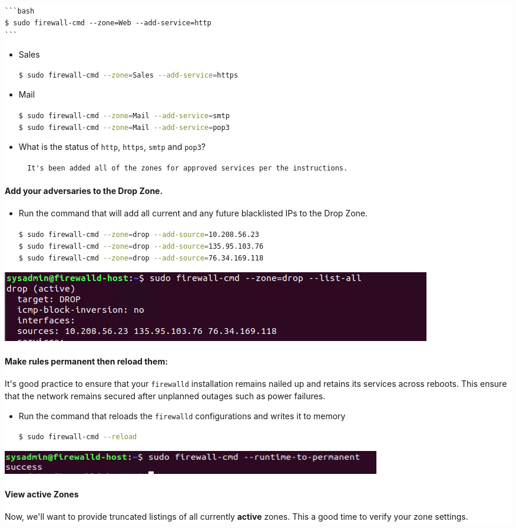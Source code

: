     ```bash
    $ sudo firewall-cmd --zone=Web --add-service=http
    ```

- Sales

    ```bash
    $ sudo firewall-cmd --zone=Sales --add-service=https
    ```

- Mail

    ```bash
    $ sudo firewall-cmd --zone=Mail --add-service=smtp
    $ sudo firewall-cmd --zone=Mail --add-service=pop3
    ```

- What is the status of `http`, `https`, `smtp` and `pop3`?

        It's been added all of the zones for approved services per the instructions.
#### Add your adversaries to the Drop Zone.

- Run the command that will add all current and any future blacklisted IPs to the Drop Zone.

     ```bash
    $ sudo firewall-cmd --zone=drop --add-source=10.208.56.23
    $ sudo firewall-cmd --zone=drop --add-source=135.95.103.76
    $ sudo firewall-cmd --zone=drop --add-source=76.34.169.118
    ```
![](/HW-11/Image/HW11-9.png)
#### Make rules permanent then reload them:

It's good practice to ensure that your `firewalld` installation remains nailed up and retains its services across reboots. This ensure that the network remains secured after unplanned outages such as power failures.

- Run the command that reloads the `firewalld` configurations and writes it to memory

    ```bash
    $ sudo firewall-cmd --reload
    ```
![](/HW-11/Image/HW11-11.png)
#### View active Zones

Now, we'll want to provide truncated listings of all currently **active** zones. This a good time to verify your zone settings.
